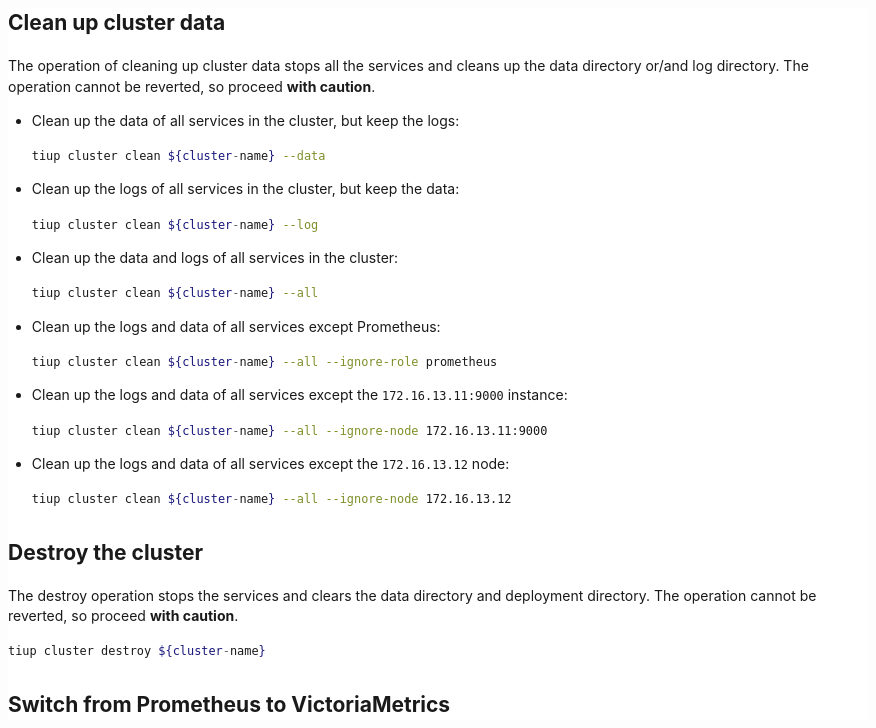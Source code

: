 ## Clean up cluster data

The operation of cleaning up cluster data stops all the services and cleans up the data directory or/and log directory. The operation cannot be reverted, so proceed **with caution**.

- Clean up the data of all services in the cluster, but keep the logs:

    
    ```bash
    tiup cluster clean ${cluster-name} --data
    ```

- Clean up the logs of all services in the cluster, but keep the data:

    
    ```bash
    tiup cluster clean ${cluster-name} --log
    ```

- Clean up the data and logs of all services in the cluster:

    
    ```bash
    tiup cluster clean ${cluster-name} --all
    ```

- Clean up the logs and data of all services except Prometheus:

    
    ```bash
    tiup cluster clean ${cluster-name} --all --ignore-role prometheus
    ```

- Clean up the logs and data of all services except the `172.16.13.11:9000` instance:

    
    ```bash
    tiup cluster clean ${cluster-name} --all --ignore-node 172.16.13.11:9000
    ```

- Clean up the logs and data of all services except the `172.16.13.12` node:

    
    ```bash
    tiup cluster clean ${cluster-name} --all --ignore-node 172.16.13.12
    ```

## Destroy the cluster

The destroy operation stops the services and clears the data directory and deployment directory. The operation cannot be reverted, so proceed **with caution**.


```bash
tiup cluster destroy ${cluster-name}
```

## Switch from Prometheus to VictoriaMetrics
